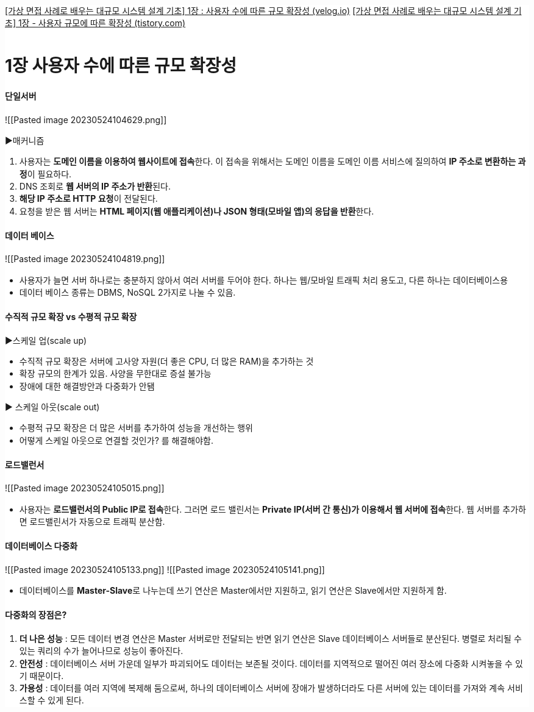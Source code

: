 [[가상 면접 사례로 배우는 대규모 시스템 설계 기초] 1장 : 사용자 수에 따른 규모 확장성 (velog.io)](https://velog.io/@haron/%EA%B0%80%EC%83%81-%EB%A9%B4%EC%A0%91-%EC%82%AC%EB%A1%80%EB%A1%9C-%EB%B0%B0%EC%9A%B0%EB%8A%94-%EB%8C%80%EA%B7%9C%EB%AA%A8-%EC%8B%9C%EC%8A%A4%ED%85%9C-%EC%84%A4%EA%B3%84-%EA%B8%B0%EC%B4%88-1%EC%9E%A5-%EC%82%AC%EC%9A%A9%EC%9E%90-%EC%88%98%EC%97%90-%EB%94%B0%EB%A5%B8-%EA%B7%9C%EB%AA%A8-%ED%99%95%EC%9E%A5%EC%84%B1)
[[가상 면접 사례로 배우는 대규모 시스템 설계 기초] 1장 - 사용자 규모에 따른 확장성 (tistory.com)](https://binux.tistory.com/123)

# 1장 사용자 수에 따른 규모 확장성  

#### 단일서버    
![[Pasted image 20230524104629.png]]

▶매커니즘
1. 사용자는 **도메인 이름을 이용하여 웹사이트에 접속**한다. 이 접속을 위해서는 도메인 이름을 도메인 이름 서비스에 질의하여 **IP 주소로 변환하는 과정**이 필요하다.  
2. DNS 조회로 **웹 서버의 IP 주소가 반환**된다.  
3. **해당 IP 주소로 HTTP 요청**이 전달된다.  
4. 요청을 받은 웹 서버는 **HTML 페이지(웹 애플리케이션)나 JSON 형태(모바일 앱)의 응답을 반환**한다.  


#### 데이터 베이스  
![[Pasted image 20230524104819.png]]
- 사용자가 늘면 서버 하나로는 충분하지 않아서 여러 서버를 두어야 한다. 하나는 웹/모바일 트래픽 처리 용도고, 다른 하나는 데이터베이스용  
- 데이터 베이스 종류는 DBMS, NoSQL 2가지로 나눌 수 있음.  


#### 수직적 규모 확장 vs 수평적 규모 확장  
▶스케일 업(scale up)  
- 수직적 규모 확장은 서버에 고사양 자원(더 좋은 CPU, 더 많은 RAM)을 추가하는 것  
- 확장 규모의 한계가 있음. 사양을 무한대로 증설 불가능  
- 장애에 대한 해결방안과 다중화가 안됌  

▶ 스케일 아웃(scale out)  
- 수평적 규모 확장은 더 많은 서버를 추가하여 성능을 개선하는 행위  
- 어떻게 스케일 아웃으로 연결할 것인가? 를 해결해야함.


#### 로드밸런서  
![[Pasted image 20230524105015.png]]

- 사용자는 **로드밸런서의 Public IP로 접속**한다. 그러면 로드 밸린서는 **Private IP(서버 간 통신)가 이용해서 웹 서버에 접속**한다. 웹 서버를 추가하면 로드밸린서가 자동으로 트래픽 분산함.  


#### 데이터베이스 다중화  
![[Pasted image 20230524105133.png]]
![[Pasted image 20230524105141.png]]

- 데이터베이스를 **Master-Slave**로 나누는데 쓰기 연산은 Master에서만 지원하고, 읽기 연산은 Slave에서만 지원하게 함.  


#### 다중화의 장점은?
1. **더 나은 성능** : 모든 데이터 변경 연산은 Master 서버로만 전달되는 반면 읽기 연산은 Slave 데이터베이스 서버들로 분산된다. 병렬로 처리될 수 있는 쿼리의 수가 늘어나므로 성능이 좋아진다.  
2. **안전성** : 데이터베이스 서버 가운데 일부가 파괴되어도 데이터는 보존될 것이다. 데이터를 지역적으로 떨어진 여러 장소에 다중화 시켜놓을 수 있기 때문이다.  
3. **가용성** : 데이터를 여러 지역에 복제해 둠으로써, 하나의 데이터베이스 서버에 장애가 발생하더라도 다른 서버에 있는 데이터를 가져와 계속 서비스할 수 있게 된다.  
